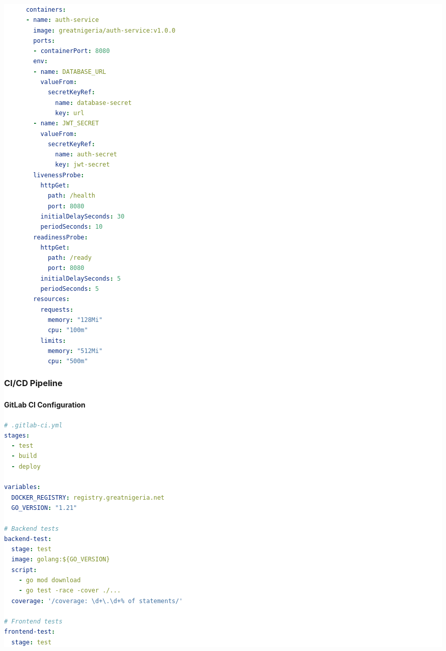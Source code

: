 ```yaml
      containers:
      - name: auth-service
        image: greatnigeria/auth-service:v1.0.0
        ports:
        - containerPort: 8080
        env:
        - name: DATABASE_URL
          valueFrom:
            secretKeyRef:
              name: database-secret
              key: url
        - name: JWT_SECRET
          valueFrom:
            secretKeyRef:
              name: auth-secret
              key: jwt-secret
        livenessProbe:
          httpGet:
            path: /health
            port: 8080
          initialDelaySeconds: 30
          periodSeconds: 10
        readinessProbe:
          httpGet:
            path: /ready
            port: 8080
          initialDelaySeconds: 5
          periodSeconds: 5
        resources:
          requests:
            memory: "128Mi"
            cpu: "100m"
          limits:
            memory: "512Mi"
            cpu: "500m"
```

### CI/CD Pipeline

#### GitLab CI Configuration
```yaml
# .gitlab-ci.yml
stages:
  - test
  - build
  - deploy

variables:
  DOCKER_REGISTRY: registry.greatnigeria.net
  GO_VERSION: "1.21"

# Backend tests
backend-test:
  stage: test
  image: golang:${GO_VERSION}
  script:
    - go mod download
    - go test -race -cover ./...
  coverage: '/coverage: \d+\.\d+% of statements/'

# Frontend tests
frontend-test:
  stage: test
```